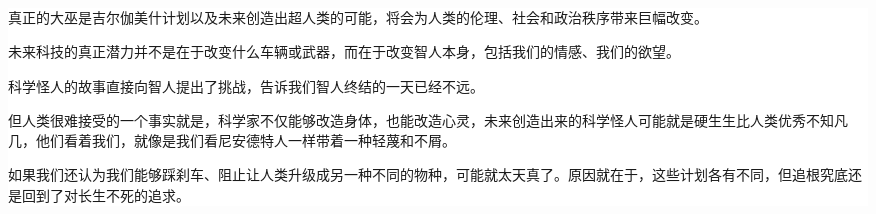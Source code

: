 真正的大巫是吉尔伽美什计划以及未来创造出超人类的可能，将会为人类的伦理、社会和政治秩序带来巨幅改变。

未来科技的真正潜力并不是在于改变什么车辆或武器，而在于改变智人本身，包括我们的情感、我们的欲望。

科学怪人的故事直接向智人提出了挑战，告诉我们智人终结的一天已经不远。

但人类很难接受的一个事实就是，科学家不仅能够改造身体，也能改造心灵，未来创造出来的科学怪人可能就是硬生生比人类优秀不知凡几，他们看着我们，就像是我们看尼安德特人一样带着一种轻蔑和不屑。

如果我们还认为我们能够踩刹车、阻止让人类升级成另一种不同的物种，可能就太天真了。原因就在于，这些计划各有不同，但追根究底还是回到了对长生不死的追求。
